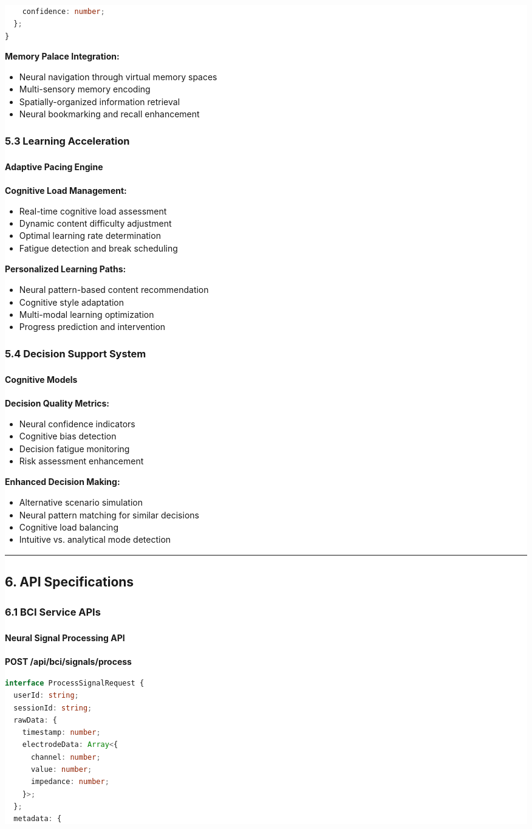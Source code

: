 ```typescript
    confidence: number;
  };
}
```

**Memory Palace Integration:**
- Neural navigation through virtual memory spaces
- Multi-sensory memory encoding
- Spatially-organized information retrieval
- Neural bookmarking and recall enhancement

### 5.3 Learning Acceleration

#### Adaptive Pacing Engine

**Cognitive Load Management:**
- Real-time cognitive load assessment
- Dynamic content difficulty adjustment
- Optimal learning rate determination
- Fatigue detection and break scheduling

**Personalized Learning Paths:**
- Neural pattern-based content recommendation
- Cognitive style adaptation
- Multi-modal learning optimization
- Progress prediction and intervention

### 5.4 Decision Support System

#### Cognitive Models

**Decision Quality Metrics:**
- Neural confidence indicators
- Cognitive bias detection
- Decision fatigue monitoring
- Risk assessment enhancement

**Enhanced Decision Making:**
- Alternative scenario simulation
- Neural pattern matching for similar decisions
- Cognitive load balancing
- Intuitive vs. analytical mode detection

---

## 6. API Specifications

### 6.1 BCI Service APIs

#### Neural Signal Processing API

**POST /api/bci/signals/process**
```typescript
interface ProcessSignalRequest {
  userId: string;
  sessionId: string;
  rawData: {
    timestamp: number;
    electrodeData: Array<{
      channel: number;
      value: number;
      impedance: number;
    }>;
  };
  metadata: {
```